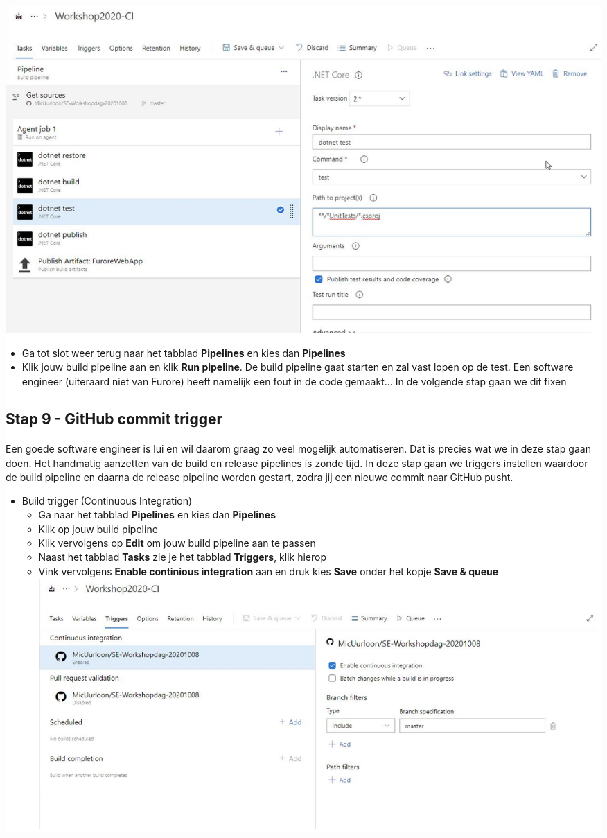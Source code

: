![add_unit_test](/.attachments/add_unit_test.jpg)

- Ga tot slot weer terug naar het tabblad **Pipelines** en kies dan **Pipelines**
- Klik jouw build pipeline aan en klik **Run pipeline**. De build pipeline gaat starten en zal vast lopen op de test. Een software engineer (uiteraard niet van Furore) heeft namelijk een fout in de code gemaakt... In de volgende stap gaan we dit fixen

## Stap 9 - GitHub commit trigger
Een goede software engineer is lui en wil daarom graag zo veel mogelijk automatiseren. Dat is precies wat we in deze stap gaan doen. Het handmatig aanzetten van de build en release pipelines is zonde tijd. In deze stap gaan we triggers instellen waardoor de build pipeline en daarna de release pipeline worden gestart, zodra jij een nieuwe commit naar GitHub pusht.
- Build trigger (Continuous Integration)
	- Ga naar het tabblad **Pipelines** en kies dan **Pipelines**
	- Klik op jouw build pipeline
	- Klik vervolgens op **Edit** om jouw build pipeline aan te passen
	- Naast het tabblad **Tasks** zie je het tabblad **Triggers**, klik hierop
	- Vink vervolgens **Enable continious integration** aan en druk kies **Save** onder het kopje **Save & queue**
![ci](/.attachments/ci.jpg)